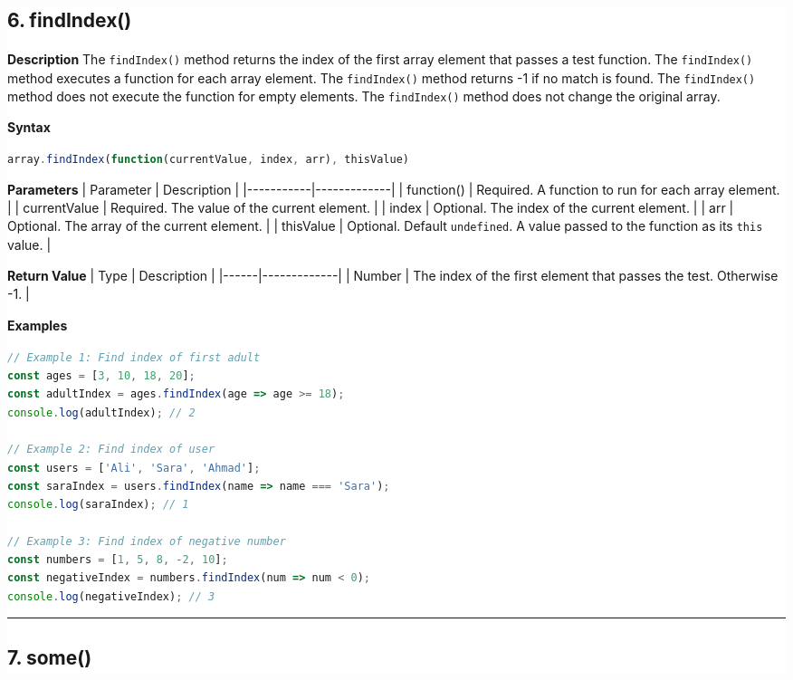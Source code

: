 
## 6. findIndex()

**Description**
The `findIndex()` method returns the index of the first array element that passes a test function.
The `findIndex()` method executes a function for each array element.
The `findIndex()` method returns -1 if no match is found.
The `findIndex()` method does not execute the function for empty elements.
The `findIndex()` method does not change the original array.

**Syntax**
```javascript
array.findIndex(function(currentValue, index, arr), thisValue)
```

**Parameters**
| Parameter | Description |
|-----------|-------------|
| function() | Required. A function to run for each array element. |
| currentValue | Required. The value of the current element. |
| index | Optional. The index of the current element. |
| arr | Optional. The array of the current element. |
| thisValue | Optional. Default `undefined`. A value passed to the function as its `this` value. |

**Return Value**
| Type | Description |
|------|-------------|
| Number | The index of the first element that passes the test. Otherwise -1. |

**Examples**
```javascript
// Example 1: Find index of first adult
const ages = [3, 10, 18, 20];
const adultIndex = ages.findIndex(age => age >= 18);
console.log(adultIndex); // 2

// Example 2: Find index of user
const users = ['Ali', 'Sara', 'Ahmad'];
const saraIndex = users.findIndex(name => name === 'Sara');
console.log(saraIndex); // 1

// Example 3: Find index of negative number
const numbers = [1, 5, 8, -2, 10];
const negativeIndex = numbers.findIndex(num => num < 0);
console.log(negativeIndex); // 3
```

---

## 7. some()
